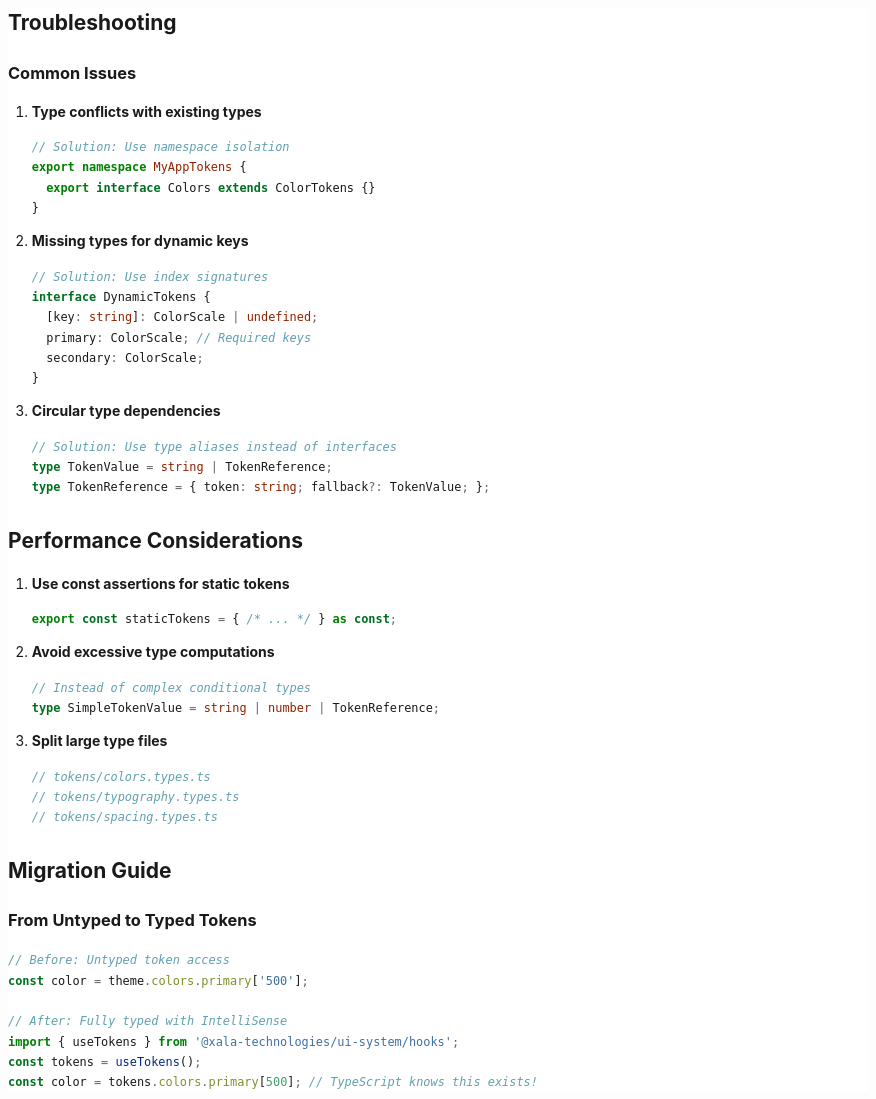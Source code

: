 ## Troubleshooting

### Common Issues

1. **Type conflicts with existing types**
   ```typescript
   // Solution: Use namespace isolation
   export namespace MyAppTokens {
     export interface Colors extends ColorTokens {}
   }
   ```

2. **Missing types for dynamic keys**
   ```typescript
   // Solution: Use index signatures
   interface DynamicTokens {
     [key: string]: ColorScale | undefined;
     primary: ColorScale; // Required keys
     secondary: ColorScale;
   }
   ```

3. **Circular type dependencies**
   ```typescript
   // Solution: Use type aliases instead of interfaces
   type TokenValue = string | TokenReference;
   type TokenReference = { token: string; fallback?: TokenValue; };
   ```

## Performance Considerations

1. **Use const assertions for static tokens**
   ```typescript
   export const staticTokens = { /* ... */ } as const;
   ```

2. **Avoid excessive type computations**
   ```typescript
   // Instead of complex conditional types
   type SimpleTokenValue = string | number | TokenReference;
   ```

3. **Split large type files**
   ```typescript
   // tokens/colors.types.ts
   // tokens/typography.types.ts
   // tokens/spacing.types.ts
   ```

## Migration Guide

### From Untyped to Typed Tokens

```typescript
// Before: Untyped token access
const color = theme.colors.primary['500'];

// After: Fully typed with IntelliSense
import { useTokens } from '@xala-technologies/ui-system/hooks';
const tokens = useTokens();
const color = tokens.colors.primary[500]; // TypeScript knows this exists!
```


  [K in keyof T]: {